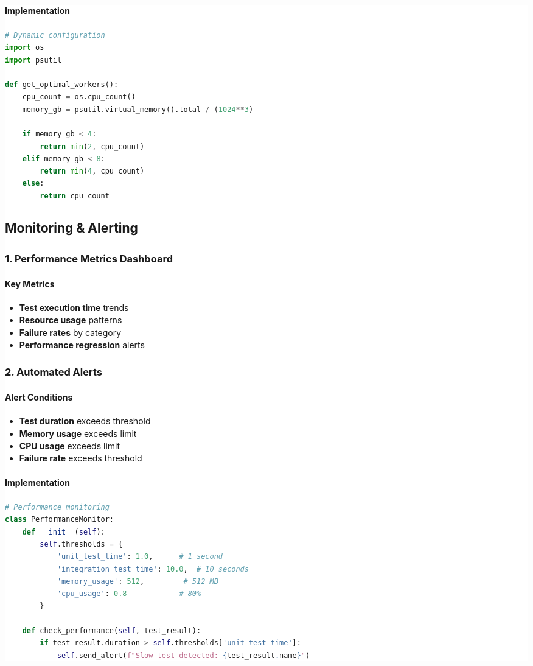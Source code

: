 #### Implementation
```python
# Dynamic configuration
import os
import psutil

def get_optimal_workers():
    cpu_count = os.cpu_count()
    memory_gb = psutil.virtual_memory().total / (1024**3)
    
    if memory_gb < 4:
        return min(2, cpu_count)
    elif memory_gb < 8:
        return min(4, cpu_count)
    else:
        return cpu_count
```

## Monitoring & Alerting

### 1. Performance Metrics Dashboard

#### Key Metrics
- **Test execution time** trends
- **Resource usage** patterns
- **Failure rates** by category
- **Performance regression** alerts

### 2. Automated Alerts

#### Alert Conditions
- **Test duration** exceeds threshold
- **Memory usage** exceeds limit
- **CPU usage** exceeds limit
- **Failure rate** exceeds threshold

#### Implementation
```python
# Performance monitoring
class PerformanceMonitor:
    def __init__(self):
        self.thresholds = {
            'unit_test_time': 1.0,      # 1 second
            'integration_test_time': 10.0,  # 10 seconds
            'memory_usage': 512,         # 512 MB
            'cpu_usage': 0.8            # 80%
        }
    
    def check_performance(self, test_result):
        if test_result.duration > self.thresholds['unit_test_time']:
            self.send_alert(f"Slow test detected: {test_result.name}")
```
